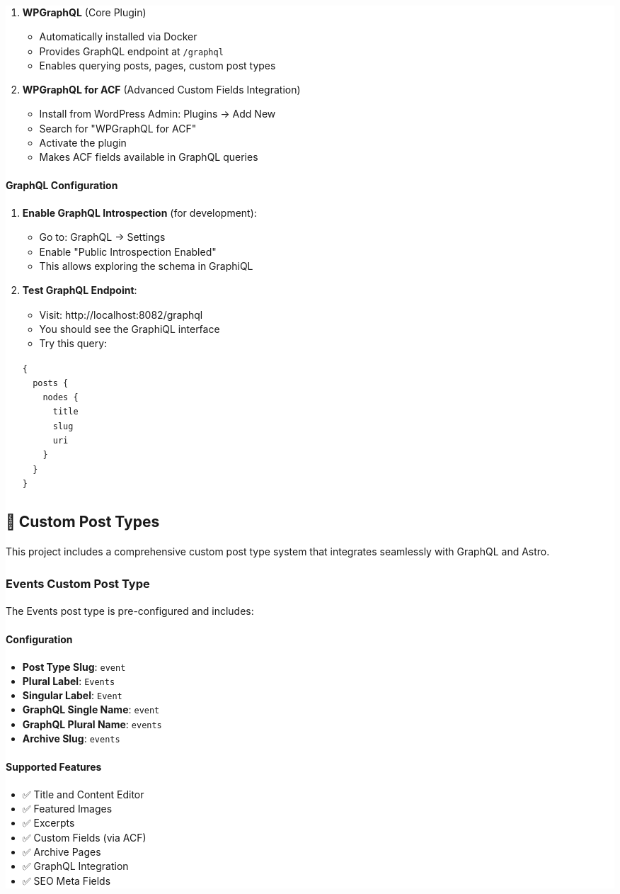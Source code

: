 1. **WPGraphQL** (Core Plugin)
   - Automatically installed via Docker
   - Provides GraphQL endpoint at `/graphql`
   - Enables querying posts, pages, custom post types

2. **WPGraphQL for ACF** (Advanced Custom Fields Integration)
   - Install from WordPress Admin: Plugins → Add New
   - Search for "WPGraphQL for ACF"
   - Activate the plugin
   - Makes ACF fields available in GraphQL queries

#### GraphQL Configuration

1. **Enable GraphQL Introspection** (for development):
   - Go to: GraphQL → Settings
   - Enable "Public Introspection Enabled"
   - This allows exploring the schema in GraphiQL

2. **Test GraphQL Endpoint**:
   - Visit: http://localhost:8082/graphql
   - You should see the GraphiQL interface
   - Try this query:
   ```graphql
   {
     posts {
       nodes {
         title
         slug
         uri
       }
     }
   }
   ```

## 📝 Custom Post Types

This project includes a comprehensive custom post type system that integrates seamlessly with GraphQL and Astro.

### **Events Custom Post Type**

The Events post type is pre-configured and includes:

#### **Configuration**
- **Post Type Slug**: `event`
- **Plural Label**: `Events`
- **Singular Label**: `Event`
- **GraphQL Single Name**: `event`
- **GraphQL Plural Name**: `events`
- **Archive Slug**: `events`

#### **Supported Features**
- ✅ Title and Content Editor
- ✅ Featured Images
- ✅ Excerpts
- ✅ Custom Fields (via ACF)
- ✅ Archive Pages
- ✅ GraphQL Integration
- ✅ SEO Meta Fields
